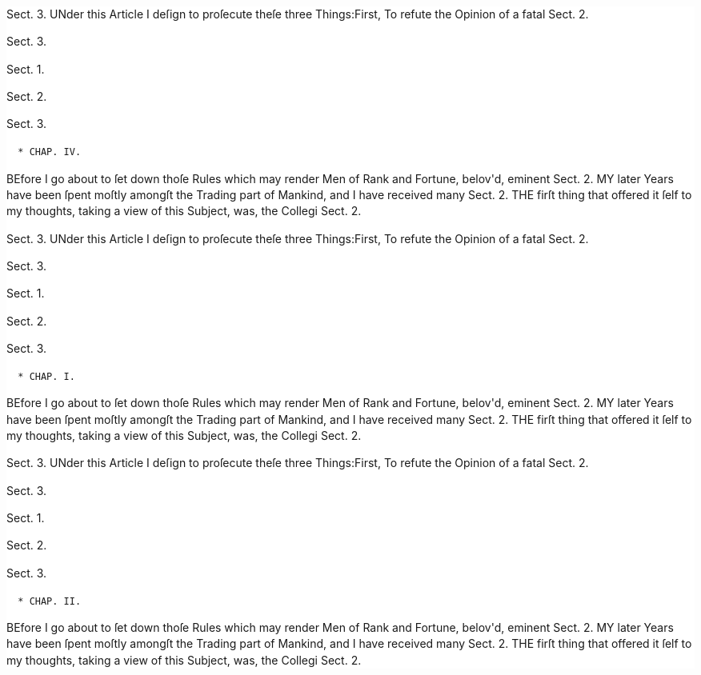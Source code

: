 Sect. 3.
UNder this Article I deſign to proſecute theſe three Things:First, To refute the Opinion of a fatal 
Sect. 2. 

Sect. 3. 

Sect. 1.

Sect. 2. 

Sect. 3.

      * CHAP. IV.
BEfore I go about to ſet down thoſe Rules which may render Men of Rank and Fortune, belov'd, eminent
Sect. 2.
MY later Years have been ſpent moſtly amongſt the Trading part of Mankind, and I have received many 
Sect. 2.
THE firſt thing that offered it ſelf to my thoughts, taking a view of this Subject, was, the Collegi
Sect. 2.

Sect. 3.
UNder this Article I deſign to proſecute theſe three Things:First, To refute the Opinion of a fatal 
Sect. 2. 

Sect. 3. 

Sect. 1.

Sect. 2. 

Sect. 3.

      * CHAP. I.
BEfore I go about to ſet down thoſe Rules which may render Men of Rank and Fortune, belov'd, eminent
Sect. 2.
MY later Years have been ſpent moſtly amongſt the Trading part of Mankind, and I have received many 
Sect. 2.
THE firſt thing that offered it ſelf to my thoughts, taking a view of this Subject, was, the Collegi
Sect. 2.

Sect. 3.
UNder this Article I deſign to proſecute theſe three Things:First, To refute the Opinion of a fatal 
Sect. 2. 

Sect. 3. 

Sect. 1.

Sect. 2. 

Sect. 3.

      * CHAP. II.
BEfore I go about to ſet down thoſe Rules which may render Men of Rank and Fortune, belov'd, eminent
Sect. 2.
MY later Years have been ſpent moſtly amongſt the Trading part of Mankind, and I have received many 
Sect. 2.
THE firſt thing that offered it ſelf to my thoughts, taking a view of this Subject, was, the Collegi
Sect. 2.
